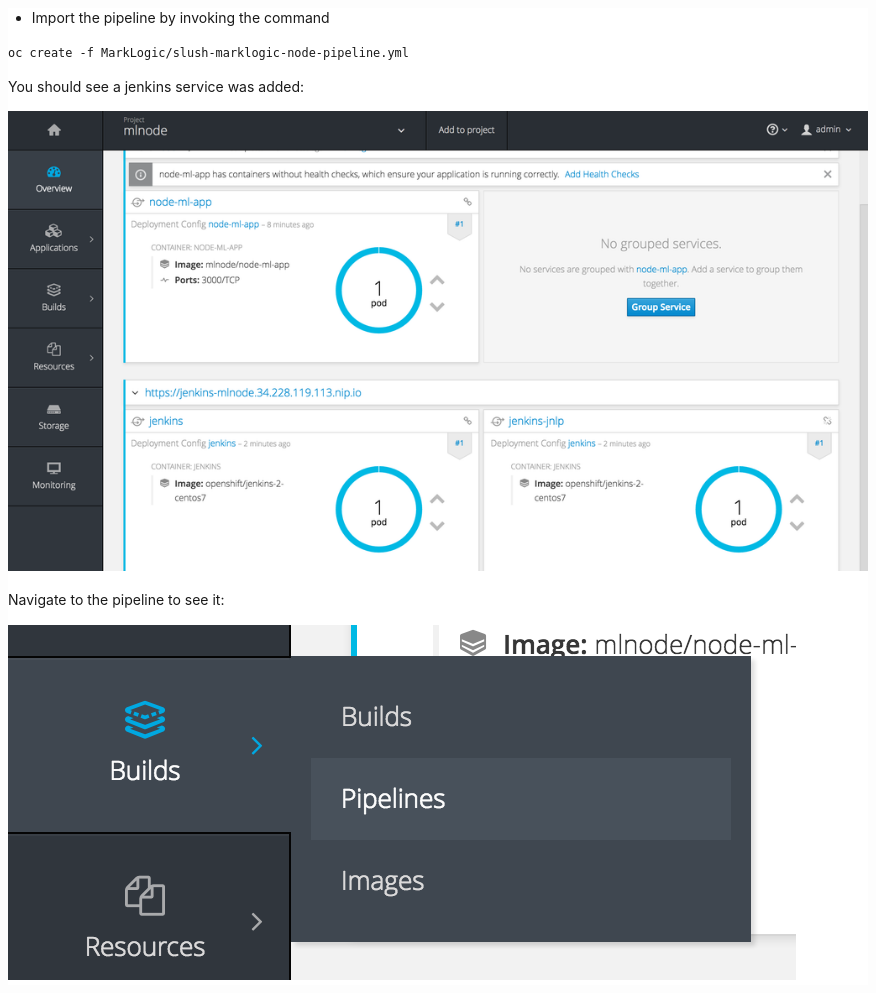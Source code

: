 - Import the pipeline by invoking the command

```
oc create -f MarkLogic/slush-marklogic-node-pipeline.yml 
```

You should see a jenkins service was added:

![images/ml-node-dev-cicd.png](../documents/images/ml-node-dev-cicd.png)

Navigate to the pipeline to see it:

![images/ml-node-navigate-pipeline.png](../documents/images/ml-node-navigate-pipeline.png)

